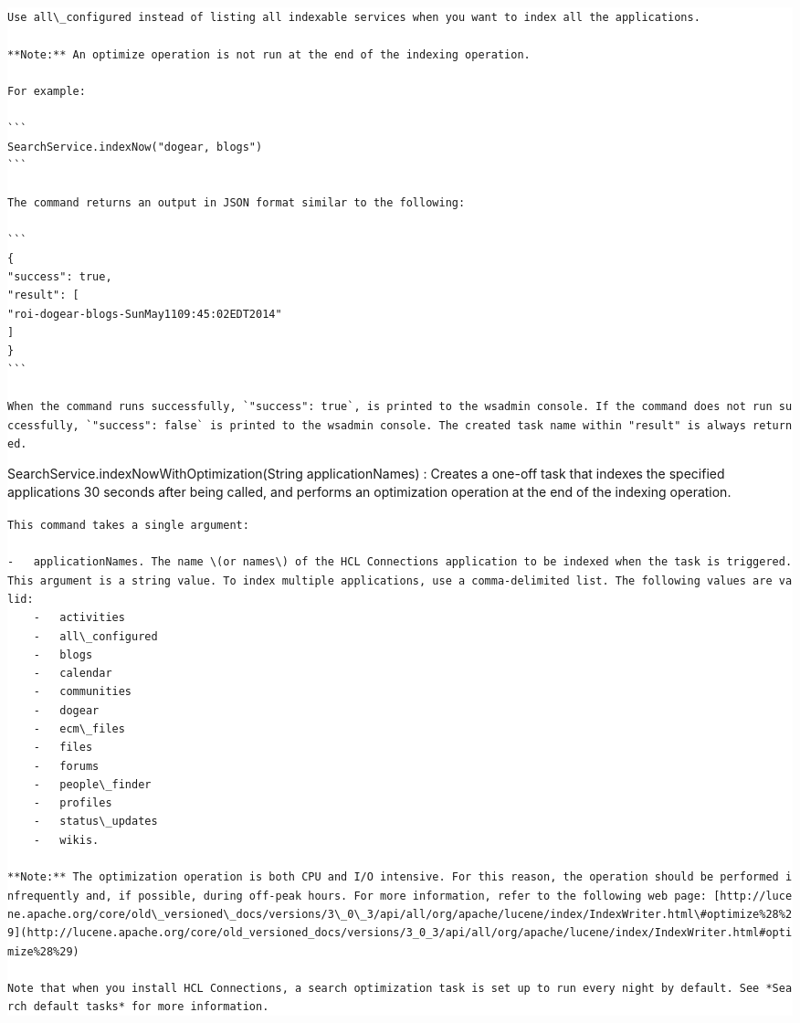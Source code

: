     Use all\_configured instead of listing all indexable services when you want to index all the applications.

    **Note:** An optimize operation is not run at the end of the indexing operation.

    For example:

    ```
    SearchService.indexNow("dogear, blogs")
    ```

    The command returns an output in JSON format similar to the following:

    ```
    { 
    "success": true, 
    "result": [ 
    "roi-dogear-blogs-SunMay1109:45:02EDT2014" 
    ]
    }
    ```

    When the command runs successfully, `"success": true`, is printed to the wsadmin console. If the command does not run successfully, `"success": false` is printed to the wsadmin console. The created task name within "result" is always returned.

SearchService.indexNowWithOptimization\(String applicationNames\)
:   Creates a one-off task that indexes the specified applications 30 seconds after being called, and performs an optimization operation at the end of the indexing operation.

    This command takes a single argument:

    -   applicationNames. The name \(or names\) of the HCL Connections application to be indexed when the task is triggered. This argument is a string value. To index multiple applications, use a comma-delimited list. The following values are valid:
        -   activities
        -   all\_configured
        -   blogs
        -   calendar
        -   communities
        -   dogear
        -   ecm\_files
        -   files
        -   forums
        -   people\_finder
        -   profiles
        -   status\_updates
        -   wikis.

    **Note:** The optimization operation is both CPU and I/O intensive. For this reason, the operation should be performed infrequently and, if possible, during off-peak hours. For more information, refer to the following web page: [http://lucene.apache.org/core/old\_versioned\_docs/versions/3\_0\_3/api/all/org/apache/lucene/index/IndexWriter.html\#optimize%28%29](http://lucene.apache.org/core/old_versioned_docs/versions/3_0_3/api/all/org/apache/lucene/index/IndexWriter.html#optimize%28%29)

    Note that when you install HCL Connections, a search optimization task is set up to run every night by default. See *Search default tasks* for more information.
